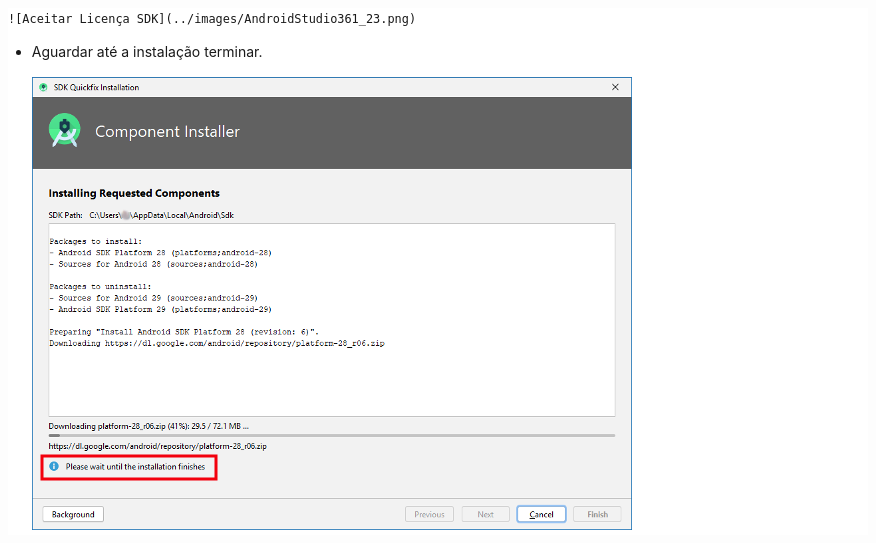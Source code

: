     ![Aceitar Licença SDK](../images/AndroidStudio361_23.png)

* Aguardar até a instalação terminar.
    
    ![Esperar durante a instalação do SDK](../images/AndroidStudio361_24.png)
